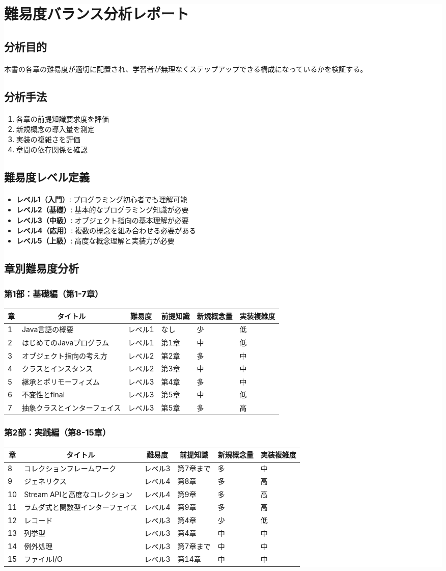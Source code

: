 # 難易度バランス分析レポート

## 分析目的
本書の各章の難易度が適切に配置され、学習者が無理なくステップアップできる構成になっているかを検証する。

## 分析手法
1. 各章の前提知識要求度を評価
2. 新規概念の導入量を測定
3. 実装の複雑さを評価
4. 章間の依存関係を確認

## 難易度レベル定義
- **レベル1（入門）**: プログラミング初心者でも理解可能
- **レベル2（基礎）**: 基本的なプログラミング知識が必要
- **レベル3（中級）**: オブジェクト指向の基本理解が必要
- **レベル4（応用）**: 複数の概念を組み合わせる必要がある
- **レベル5（上級）**: 高度な概念理解と実装力が必要

## 章別難易度分析

### 第1部：基礎編（第1-7章）
| 章 | タイトル | 難易度 | 前提知識 | 新規概念量 | 実装複雑度 |
|---|----------|--------|----------|------------|------------|
| 1 | Java言語の概要 | レベル1 | なし | 少 | 低 |
| 2 | はじめてのJavaプログラム | レベル1 | 第1章 | 中 | 低 |
| 3 | オブジェクト指向の考え方 | レベル2 | 第2章 | 多 | 中 |
| 4 | クラスとインスタンス | レベル2 | 第3章 | 中 | 中 |
| 5 | 継承とポリモーフィズム | レベル3 | 第4章 | 多 | 中 |
| 6 | 不変性とfinal | レベル3 | 第5章 | 中 | 低 |
| 7 | 抽象クラスとインターフェイス | レベル3 | 第5章 | 多 | 高 |

### 第2部：実践編（第8-15章）
| 章 | タイトル | 難易度 | 前提知識 | 新規概念量 | 実装複雑度 |
|---|----------|--------|----------|------------|------------|
| 8 | コレクションフレームワーク | レベル3 | 第7章まで | 多 | 中 |
| 9 | ジェネリクス | レベル4 | 第8章 | 多 | 高 |
| 10 | Stream APIと高度なコレクション | レベル4 | 第9章 | 多 | 高 |
| 11 | ラムダ式と関数型インターフェイス | レベル4 | 第9章 | 多 | 高 |
| 12 | レコード | レベル3 | 第4章 | 少 | 低 |
| 13 | 列挙型 | レベル3 | 第4章 | 中 | 中 |
| 14 | 例外処理 | レベル3 | 第7章まで | 中 | 中 |
| 15 | ファイルI/O | レベル3 | 第14章 | 中 | 中 |
